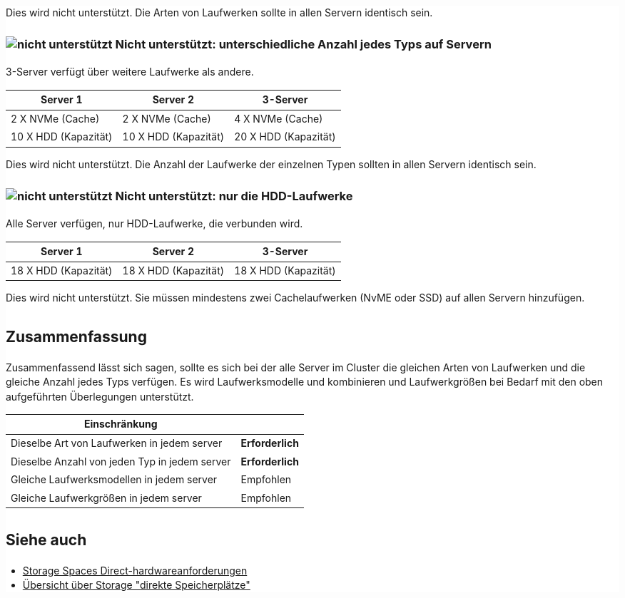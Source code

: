 Dies wird nicht unterstützt. Die Arten von Laufwerken sollte in allen Servern identisch sein.

### <a name="unsupportedmediadrive-symmetry-considerationsunsupportedpng-not-supported-different-number-of-each-type-across-servers"></a>![nicht unterstützt](media/drive-symmetry-considerations/unsupported.png) Nicht unterstützt: unterschiedliche Anzahl jedes Typs auf Servern

3-Server verfügt über weitere Laufwerke als andere.

| Server 1            | Server 2            | 3-Server            |
|---------------------|---------------------|---------------------|
| 2 X NVMe (Cache)    | 2 X NVMe (Cache)    | 4 X NVMe (Cache)    |
| 10 X HDD (Kapazität) | 10 X HDD (Kapazität) | 20 X HDD (Kapazität) |

Dies wird nicht unterstützt. Die Anzahl der Laufwerke der einzelnen Typen sollten in allen Servern identisch sein.

### <a name="unsupportedmediadrive-symmetry-considerationsunsupportedpng-not-supported-only-hdd-drives"></a>![nicht unterstützt](media/drive-symmetry-considerations/unsupported.png) Nicht unterstützt: nur die HDD-Laufwerke

Alle Server verfügen, nur HDD-Laufwerke, die verbunden wird.

|Server 1|Server 2|3-Server|
|-|-|-| 
|18 X HDD (Kapazität) |18 X HDD (Kapazität)|18 X HDD (Kapazität)|

Dies wird nicht unterstützt. Sie müssen mindestens zwei Cachelaufwerken (NvME oder SSD) auf allen Servern hinzufügen.

## <a name="summary"></a>Zusammenfassung

Zusammenfassend lässt sich sagen, sollte es sich bei der alle Server im Cluster die gleichen Arten von Laufwerken und die gleiche Anzahl jedes Typs verfügen. Es wird Laufwerksmodelle und kombinieren und Laufwerkgrößen bei Bedarf mit den oben aufgeführten Überlegungen unterstützt.

| Einschränkung                               |               |
|------------------------------------------|---------------|
| Dieselbe Art von Laufwerken in jedem server     | **Erforderlich**  |
| Dieselbe Anzahl von jeden Typ in jedem server | **Erforderlich**  |
| Gleiche Laufwerksmodellen in jedem server        | Empfohlen   |
| Gleiche Laufwerkgrößen in jedem server         | Empfohlen   |

## <a name="see-also"></a>Siehe auch

- [Storage Spaces Direct-hardwareanforderungen](storage-spaces-direct-hardware-requirements.md)
- [Übersicht über Storage "direkte Speicherplätze"](storage-spaces-direct-overview.md)
